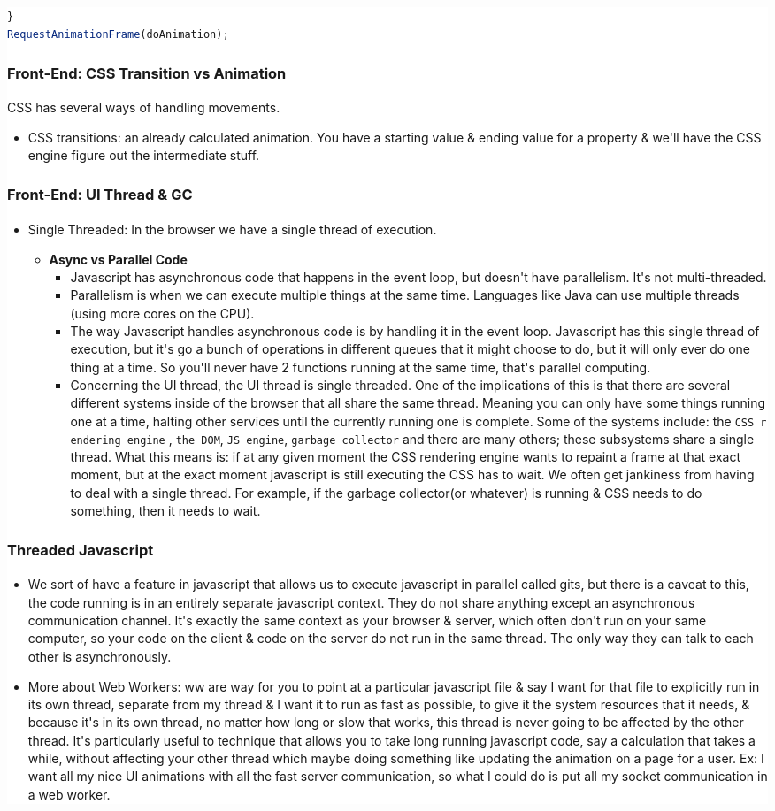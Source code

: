 ```js
}
RequestAnimationFrame(doAnimation);
```



### Front-End: CSS Transition vs Animation

CSS has several ways of handling movements.
  - CSS transitions: an already calculated animation. You have a starting value & ending value for a property & we'll have the CSS engine figure out the intermediate stuff.



### Front-End: UI Thread & GC
- Single Threaded: In the browser we have a single thread of execution.

  - **Async vs Parallel Code**
    - Javascript has asynchronous code that happens in the event loop, but doesn't have parallelism. It's not multi-threaded.
    - Parallelism is when we can execute multiple things at the same time. Languages like Java can use multiple threads (using more cores on the CPU).
    - The way Javascript handles asynchronous code is by handling it in the event loop. Javascript has this single thread of execution, but it's go a bunch of operations in different queues that it might choose to do, but it will only ever do one thing at a time. So you'll never have 2 functions running at the same time, that's parallel computing.
    - Concerning the UI thread, the UI thread is single threaded. One of the implications of this is that there are several different systems inside of the browser that all share the same thread. Meaning you can only have some things running one at a time, halting other services until the currently running one is complete. Some of the systems include: the `CSS rendering engine` , `the DOM`, `JS engine`, `garbage collector` and there are many others; these subsystems share a single thread. What this means is: if at any given moment the CSS rendering engine wants to repaint a frame at that exact moment, but at the exact moment javascript is still executing the CSS has to wait. We often get jankiness from having to deal with a single thread. For example, if the garbage collector(or whatever) is running & CSS needs to do something, then it needs to wait.



### Threaded Javascript
- We sort of have a feature in javascript that allows us to execute javascript in parallel called gits, but there is a caveat to this, the code running is in an entirely separate javascript context. They do not share anything except an asynchronous communication channel. It's exactly the same context as your browser & server, which often don't run on your same computer, so your code on the client & code on the server do not run in the same thread. The only way they can talk to each other is asynchronously.

- More about Web Workers: ww are way for you to point at a particular javascript file & say I want for that file to explicitly run in its own thread, separate from my thread & I want it to run as fast as possible, to give it the system resources that it needs, & because it's in its own thread, no matter how long or slow that works, this thread is never going to be affected by the other thread. It's particularly useful to technique that allows you to take long running javascript code, say a calculation that takes a while, without affecting your other thread which maybe doing something like updating the animation on a page for a user. Ex: I want all my nice UI animations with all the fast server communication, so what I could do is put all my socket communication in a web worker.
